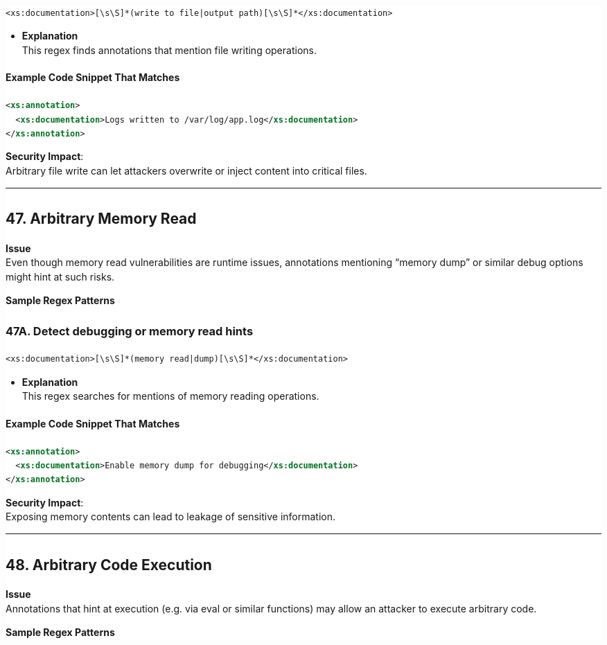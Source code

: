 ```regex
<xs:documentation>[\s\S]*(write to file|output path)[\s\S]*</xs:documentation>
```

- **Explanation**  
    This regex finds annotations that mention file writing operations.

#### Example Code Snippet That Matches

```xml
<xs:annotation>
  <xs:documentation>Logs written to /var/log/app.log</xs:documentation>
</xs:annotation>
```

**Security Impact**:  
Arbitrary file write can let attackers overwrite or inject content into critical files.

---

## 47. Arbitrary Memory Read

**Issue**  
Even though memory read vulnerabilities are runtime issues, annotations mentioning “memory dump” or similar debug options might hint at such risks.

**Sample Regex Patterns**

### 47A. Detect debugging or memory read hints

```regex
<xs:documentation>[\s\S]*(memory read|dump)[\s\S]*</xs:documentation>
```

- **Explanation**  
    This regex searches for mentions of memory reading operations.

#### Example Code Snippet That Matches

```xml
<xs:annotation>
  <xs:documentation>Enable memory dump for debugging</xs:documentation>
</xs:annotation>
```

**Security Impact**:  
Exposing memory contents can lead to leakage of sensitive information.

---

## 48. Arbitrary Code Execution

**Issue**  
Annotations that hint at execution (e.g. via eval or similar functions) may allow an attacker to execute arbitrary code.

**Sample Regex Patterns**
